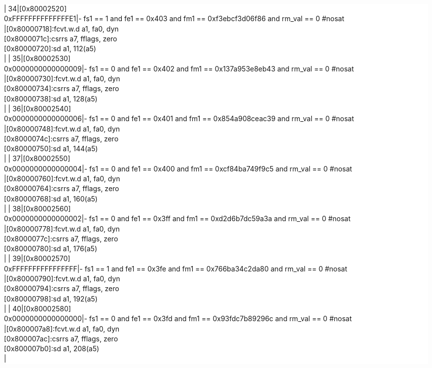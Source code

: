 |  34|[0x80002520]<br>0xFFFFFFFFFFFFFFE1|- fs1 == 1 and fe1 == 0x403 and fm1 == 0xf3ebcf3d06f86 and rm_val == 0  #nosat<br>                                                       |[0x80000718]:fcvt.w.d a1, fa0, dyn<br> [0x8000071c]:csrrs a7, fflags, zero<br> [0x80000720]:sd a1, 112(a5)<br>    |
|  35|[0x80002530]<br>0x0000000000000009|- fs1 == 0 and fe1 == 0x402 and fm1 == 0x137a953e8eb43 and rm_val == 0  #nosat<br>                                                       |[0x80000730]:fcvt.w.d a1, fa0, dyn<br> [0x80000734]:csrrs a7, fflags, zero<br> [0x80000738]:sd a1, 128(a5)<br>    |
|  36|[0x80002540]<br>0x0000000000000006|- fs1 == 0 and fe1 == 0x401 and fm1 == 0x854a908ceac39 and rm_val == 0  #nosat<br>                                                       |[0x80000748]:fcvt.w.d a1, fa0, dyn<br> [0x8000074c]:csrrs a7, fflags, zero<br> [0x80000750]:sd a1, 144(a5)<br>    |
|  37|[0x80002550]<br>0x0000000000000004|- fs1 == 0 and fe1 == 0x400 and fm1 == 0xcf84ba749f9c5 and rm_val == 0  #nosat<br>                                                       |[0x80000760]:fcvt.w.d a1, fa0, dyn<br> [0x80000764]:csrrs a7, fflags, zero<br> [0x80000768]:sd a1, 160(a5)<br>    |
|  38|[0x80002560]<br>0x0000000000000002|- fs1 == 0 and fe1 == 0x3ff and fm1 == 0xd2d6b7dc59a3a and rm_val == 0  #nosat<br>                                                       |[0x80000778]:fcvt.w.d a1, fa0, dyn<br> [0x8000077c]:csrrs a7, fflags, zero<br> [0x80000780]:sd a1, 176(a5)<br>    |
|  39|[0x80002570]<br>0xFFFFFFFFFFFFFFFF|- fs1 == 1 and fe1 == 0x3fe and fm1 == 0x766ba34c2da80 and rm_val == 0  #nosat<br>                                                       |[0x80000790]:fcvt.w.d a1, fa0, dyn<br> [0x80000794]:csrrs a7, fflags, zero<br> [0x80000798]:sd a1, 192(a5)<br>    |
|  40|[0x80002580]<br>0x0000000000000000|- fs1 == 0 and fe1 == 0x3fd and fm1 == 0x93fdc7b89296c and rm_val == 0  #nosat<br>                                                       |[0x800007a8]:fcvt.w.d a1, fa0, dyn<br> [0x800007ac]:csrrs a7, fflags, zero<br> [0x800007b0]:sd a1, 208(a5)<br>    |

